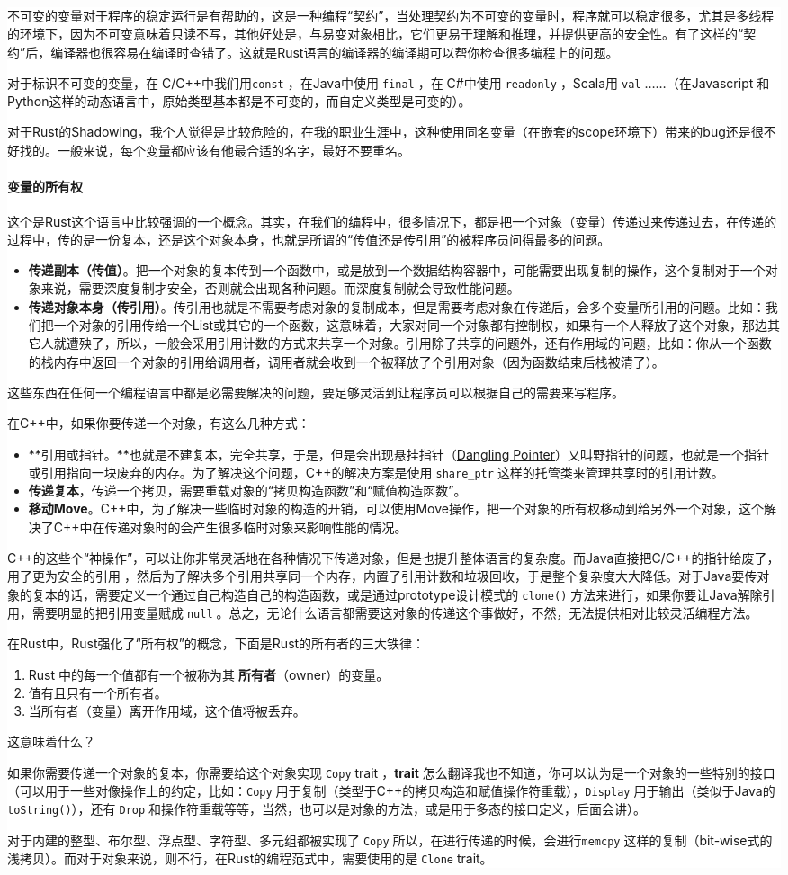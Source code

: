 
不可变的变量对于程序的稳定运行是有帮助的，这是一种编程“契约”，当处理契约为不可变的变量时，程序就可以稳定很多，尤其是多线程的环境下，因为不可变意味着只读不写，其他好处是，与易变对象相比，它们更易于理解和推理，并提供更高的安全性。有了这样的“契约”后，编译器也很容易在编译时查错了。这就是Rust语言的编译器的编译期可以帮你检查很多编程上的问题。


对于标识不可变的变量，在 C/C++中我们用`const` ，在Java中使用 `final` ，在 C#中使用 `readonly` ，Scala用 `val` ……（在Javascript 和Python这样的动态语言中，原始类型基本都是不可变的，而自定义类型是可变的）。


对于Rust的Shadowing，我个人觉得是比较危险的，在我的职业生涯中，这种使用同名变量（在嵌套的scope环境下）带来的bug还是很不好找的。一般来说，每个变量都应该有他最合适的名字，最好不要重名。


#### 变量的所有权


这个是Rust这个语言中比较强调的一个概念。其实，在我们的编程中，很多情况下，都是把一个对象（变量）传递过来传递过去，在传递的过程中，传的是一份复本，还是这个对象本身，也就是所谓的“传值还是传引用”的被程序员问得最多的问题。


* **传递副本（传值）**。把一个对象的复本传到一个函数中，或是放到一个数据结构容器中，可能需要出现复制的操作，这个复制对于一个对象来说，需要深度复制才安全，否则就会出现各种问题。而深度复制就会导致性能问题。
* **传递对象本身（传引用）**。传引用也就是不需要考虑对象的复制成本，但是需要考虑对象在传递后，会多个变量所引用的问题。比如：我们把一个对象的引用传给一个List或其它的一个函数，这意味着，大家对同一个对象都有控制权，如果有一个人释放了这个对象，那边其它人就遭殃了，所以，一般会采用引用计数的方式来共享一个对象。引用除了共享的问题外，还有作用域的问题，比如：你从一个函数的栈内存中返回一个对象的引用给调用者，调用者就会收到一个被释放了个引用对象（因为函数结束后栈被清了）。


这些东西在任何一个编程语言中都是必需要解决的问题，要足够灵活到让程序员可以根据自己的需要来写程序。


在C++中，如果你要传递一个对象，有这么几种方式：


* **引用或指针。**也就是不建复本，完全共享，于是，但是会出现悬挂指针（[Dangling Pointer](https://en.wikipedia.org/wiki/Dangling_pointer)）又叫野指针的问题，也就是一个指针或引用指向一块废弃的内存。为了解决这个问题，C++的解决方案是使用 `share_ptr` 这样的托管类来管理共享时的引用计数。
* **传递复本**，传递一个拷贝，需要重载对象的“拷贝构造函数”和“赋值构造函数”。
* **移动Move**。C++中，为了解决一些临时对象的构造的开销，可以使用Move操作，把一个对象的所有权移动到给另外一个对象，这个解决了C++中在传递对象时的会产生很多临时对象来影响性能的情况。


C++的这些个“神操作”，可以让你非常灵活地在各种情况下传递对象，但是也提升整体语言的复杂度。而Java直接把C/C++的指针给废了，用了更为安全的引用 ，然后为了解决多个引用共享同一个内存，内置了引用计数和垃圾回收，于是整个复杂度大大降低。对于Java要传对象的复本的话，需要定义一个通过自己构造自己的构造函数，或是通过prototype设计模式的 `clone()` 方法来进行，如果你要让Java解除引用，需要明显的把引用变量赋成 `null` 。总之，无论什么语言都需要这对象的传递这个事做好，不然，无法提供相对比较灵活编程方法。


在Rust中，Rust强化了“所有权”的概念，下面是Rust的所有者的三大铁律：


1. Rust 中的每一个值都有一个被称为其 **所有者**（owner）的变量。
2. 值有且只有一个所有者。
3. 当所有者（变量）离开作用域，这个值将被丢弃。


这意味着什么？


如果你需要传递一个对象的复本，你需要给这个对象实现 `Copy` trait ，**trait** 怎么翻译我也不知道，你可以认为是一个对象的一些特别的接口（可以用于一些对像操作上的约定，比如：`Copy` 用于复制（类型于C++的拷贝构造和赋值操作符重载），`Display` 用于输出（类似于Java的 `toString()`），还有 `Drop` 和操作符重载等等，当然，也可以是对象的方法，或是用于多态的接口定义，后面会讲）。


对于内建的整型、布尔型、浮点型、字符型、多元组都被实现了 `Copy` 所以，在进行传递的时候，会进行`memcpy` 这样的复制（bit-wise式的浅拷贝）。而对于对象来说，则不行，在Rust的编程范式中，需要使用的是 `Clone` trait。
